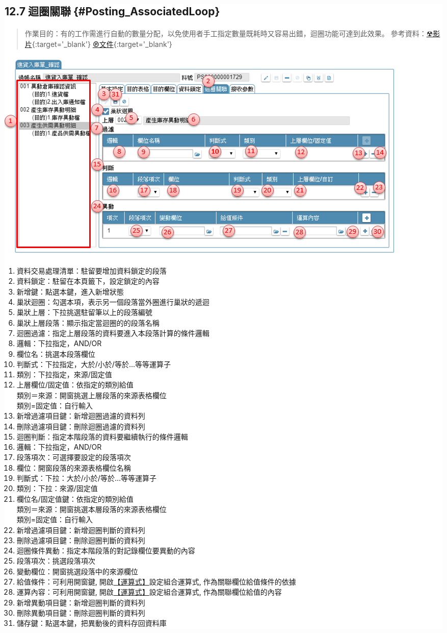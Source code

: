 
## **12.7 迴圈關聯** {#Posting_AssociatedLoop}
> 作業目的：有的工作需進行自動的數量分配，以免使用者手工指定數量既耗時又容易出錯，迴圈功能可達到此效果。
> 參考資料：[☢影片](https://youtu.be/RxuDXvwYGzo){:target='_blank'} [℗文件](pdf/10-4迴圈關聯.pdf){:target='_blank'}

![](images/12.7-1.png)
1. 資料交易處理清單：駐留要增加資料鎖定的段落
2. 資料鎖定：駐留在本頁籤下，設定鎖定的內容
3. 新增鍵：點選本鍵，進入新增狀態
4. 巢狀迴圈：勾選本項，表示另一個段落當外圈進行巢狀的遞迴
5. 巢狀上層：下拉挑選駐留筆以上的段落編號
6. 巢狀上層段落：顯示指定當迴圈的的段落名稱
7. 迴圈過濾：指定上層段落的資料要進入本段落計算的條件邏輯
8. 邏輯：下拉指定，AND/OR
9. 欄位名：挑選本段落欄位
10. 判斷式：下拉指定，大於/小於/等於…等等運算子
11. 類別：下拉指定，來源/固定值
12. 上層欄位/固定值：依指定的類別給值<br>
類別＝來源：開窗挑選上層段落的來源表格欄位<br>
類別=固定值：自行輸入<br>
13. 新增過濾項目鍵：新增迴圈過濾的資料列
14. 刪除過濾項目鍵：刪除迴圈過濾的資料列
15. 迴圈判斷：指定本階段落的資料要繼續執行的條件邏輯
16. 邏輯：下拉指定，AND/OR
17. 段落項次：可選擇要設定的段落項次
18. 欄位：開窗段落的來源表格欄位名稱
19. 判斷式：下拉：大於/小於/等於…等等運算子
20. 類別：下拉：來源/固定值
21. 欄位名/固定值鍵：依指定的類別給值<br>
類別＝來源：開窗挑選本層段落的來源表格欄位<br>
類別=固定值：自行輸入<br>
22. 新增過濾項目鍵：新增迴圈判斷的資料列
23. 刪除過濾項目鍵：刪除迴圈判斷的資料列
24. 迴圈條件異動：指定本階段落的對記錄欄位要異動的內容
25. 段落項次：挑選段落項次
26. 變動欄位：開窗挑選段落中的來源欄位
27. 給值條件：可利用開窗鍵, 開啟[【運算式】](20.html#ExpressionStatement)設定組合運算式, 作為關聯欄位給值條件的依據
28. 運算內容：可利用開窗鍵, 開啟[【運算式】](20.html#ExpressionStatement)設定組合運算式, 作為關聯欄位給值的內容
29. 新增異動項目鍵：新增迴圈判斷的資料列
30. 刪除異動項目鍵：刪除迴圈判斷的資料列
31. 儲存鍵：點選本鍵，把異動後的資料存回資料庫
